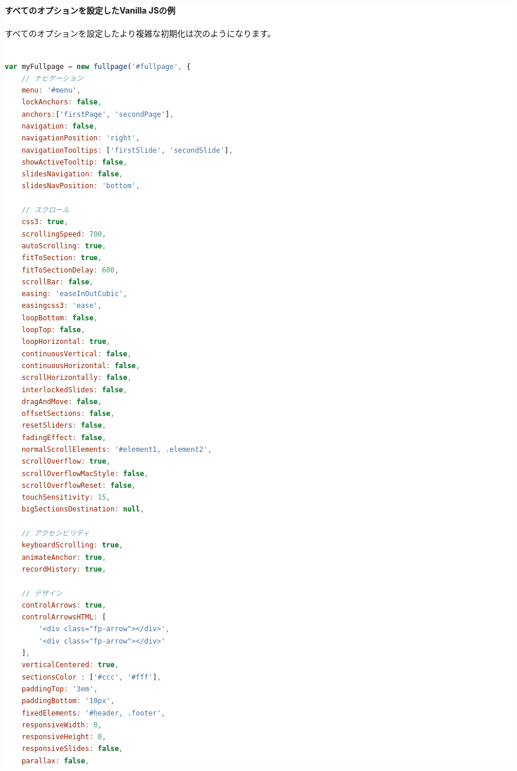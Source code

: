 #### すべてのオプションを設定したVanilla JSの例
すべてのオプションを設定したより複雑な初期化は次のようになります。
```javascript

var myFullpage = new fullpage('#fullpage', {
	// ナビゲーション
	menu: '#menu',
	lockAnchors: false,
	anchors:['firstPage', 'secondPage'],
	navigation: false,
	navigationPosition: 'right',
	navigationTooltips: ['firstSlide', 'secondSlide'],
	showActiveTooltip: false,
	slidesNavigation: false,
	slidesNavPosition: 'bottom',

	// スクロール
	css3: true,
	scrollingSpeed: 700,
	autoScrolling: true,
	fitToSection: true,
	fitToSectionDelay: 600,
	scrollBar: false,
	easing: 'easeInOutCubic',
	easingcss3: 'ease',
	loopBottom: false,
	loopTop: false,
	loopHorizontal: true,
	continuousVertical: false,
	continuousHorizontal: false,
	scrollHorizontally: false,
	interlockedSlides: false,
	dragAndMove: false,
	offsetSections: false,
	resetSliders: false,
	fadingEffect: false,
	normalScrollElements: '#element1, .element2',
	scrollOverflow: true,
	scrollOverflowMacStyle: false,
	scrollOverflowReset: false,
	touchSensitivity: 15,
	bigSectionsDestination: null,

	// アクセシビリティ
	keyboardScrolling: true,
	animateAnchor: true,
	recordHistory: true,

	// デザイン
	controlArrows: true,
	controlArrowsHTML: [
		'<div class="fp-arrow"></div>', 
		'<div class="fp-arrow"></div>'
	],
	verticalCentered: true,
	sectionsColor : ['#ccc', '#fff'],
	paddingTop: '3em',
	paddingBottom: '10px',
	fixedElements: '#header, .footer',
	responsiveWidth: 0,
	responsiveHeight: 0,
	responsiveSlides: false,
	parallax: false,
```
